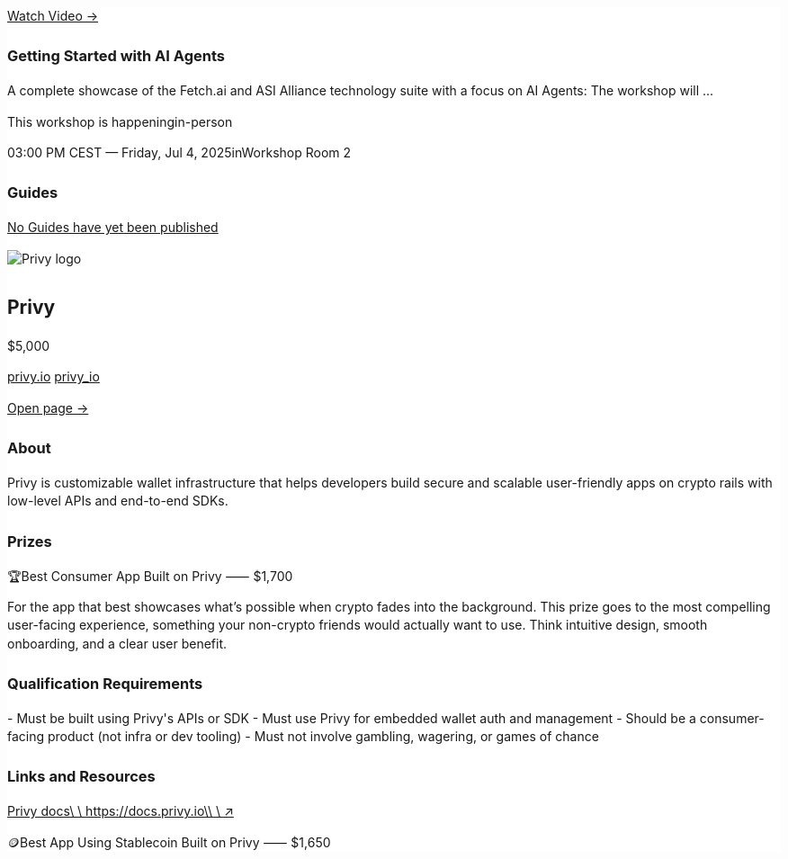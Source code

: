 [Watch Video →](https://www.youtube.com/watch?v=tUaMY1XIHB8)

### Getting Started with AI Agents

A complete showcase of the Fetch.ai and ASI Alliance technology suite with a focus on AI Agents: The workshop will ...

This workshop is happeningin-person

03:00 PM CEST — Friday, Jul 4, 2025inWorkshop Room 2

### Guides

[No Guides have yet been published](https://ethglobal.com/guides)

![Privy logo](https://ethglobal.b-cdn.net/organizations/ijybm/square-logo/default.png)

## Privy

$5,000

[privy.io](https://www.privy.io/) [privy\_io](https://twitter.com/privy_io)

[Open page →](https://ethglobal.com/events/cannes/prizes/privy)

### About

Privy is customizable wallet infrastructure that helps developers build secure and scalable user-friendly apps on crypto rails with low-level APIs and end-to-end SDKs.

### Prizes

🏆Best Consumer App Built on Privy ⸺ $1,700

For the app that best showcases what’s possible when crypto fades into the background. This prize goes to the most compelling user-facing experience, something your non-crypto friends would actually want to use. Think intuitive design, smooth onboarding, and a clear user benefit.

### Qualification Requirements

\- Must be built using Privy's APIs or SDK
\- Must use Privy for embedded wallet auth and management
\- Should be a consumer-facing product (not infra or dev tooling)
\- Must not involve gambling, wagering, or games of chance

### Links and Resources

[Privy docs\\
\\
https://docs.privy.io\\
\\
↗](https://ethglob.al/6fmyj)

🪙Best App Using Stablecoin Built on Privy ⸺ $1,650

